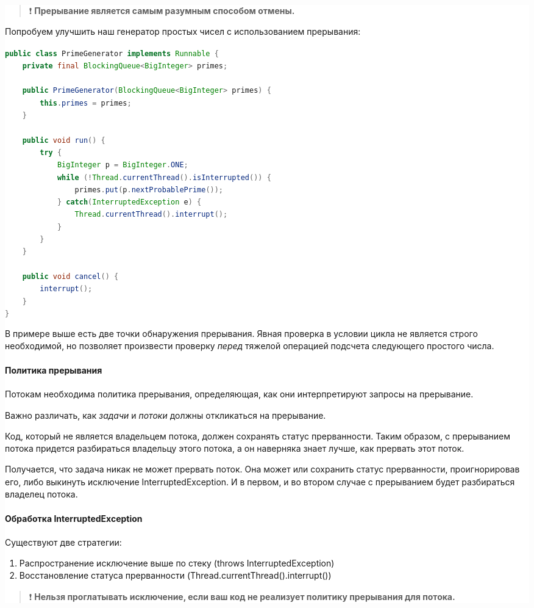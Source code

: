 > :exclamation: **Прерывание является самым разумным способом отмены.**

Попробуем улучшить наш генератор простых чисел с использованием прерывания:

```java
public class PrimeGenerator implements Runnable {
    private final BlockingQueue<BigInteger> primes;

    public PrimeGenerator(BlockingQueue<BigInteger> primes) {
        this.primes = primes;
    }
    
    public void run() {
        try {
            BigInteger p = BigInteger.ONE;
            while (!Thread.currentThread().isInterrupted()) {
                primes.put(p.nextProbablePrime());
            } catch(InterruptedException e) {
                Thread.currentThread().interrupt();
            }
        }
    }

    public void cancel() {
        interrupt();
    }
}
```

В примере выше есть две точки обнаружения прерывания. Явная проверка в условии цикла не является строго необходимой, 
но позволяет произвести проверку _перед_ тяжелой операцией подсчета следующего простого числа. 

#### Политика прерывания
Потокам необходима политика прерывания, определяющая, как они интерпретируют запросы на прерывание.

Важно различать, как _задачи_ и _потоки_ должны откликаться на прерывание.

Код, который не является владельцем потока, должен сохранять статус прерванности. 
Таким образом, с прерыванием потока придется разбираться владельцу этого потока, а он наверняка знает лучше, 
как прервать этот поток.

Получается, что задача никак не может прервать поток. Она может или сохранить статус прерванности, проигнорировав его, 
либо выкинуть исключение InterruptedException. И в первом, и во втором случае с прерыванием будет разбираться владелец 
потока.

#### Обработка InterruptedException
Существуют две стратегии:
1) Распространение исключение выше по стеку (throws InterruptedException)
2) Восстановление статуса прерванности (Thread.currentThread().interrupt())

> :exclamation: **Нельзя проглатывать исключение, если ваш код не реализует политику прерывания для потока.**

